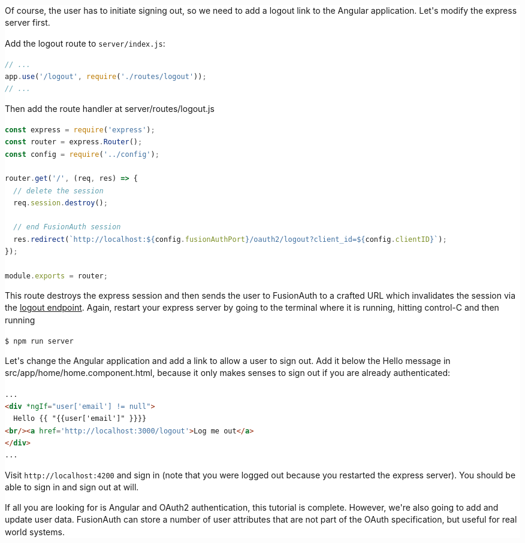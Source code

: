 Of course, the user has to initiate signing out, so we need to add a logout link to the Angular application. Let's modify the express server first.

Add the logout route to `server/index.js`:

```javascript
// ...
app.use('/logout', require('./routes/logout'));
// ...
```

Then add the route handler at server/routes/logout.js

```javascript
const express = require('express');
const router = express.Router();
const config = require('../config');

router.get('/', (req, res) => {
  // delete the session
  req.session.destroy();

  // end FusionAuth session
  res.redirect(`http://localhost:${config.fusionAuthPort}/oauth2/logout?client_id=${config.clientID}`);
});

module.exports = router;
```

This route destroys the express session and then sends the user to FusionAuth to a crafted URL which invalidates the session via the [logout endpoint](https://fusionauth.io/docs/v1/tech/oauth/endpoints#logout). Again, restart your express server by going to the terminal where it is running, hitting control-C and then running

```shell
$ npm run server
```

Let's change the Angular application and add a link to allow a user to sign out. Add it below the Hello message in src/app/home/home.component.html, because it only makes senses to sign out if you are already authenticated:

```html
...
<div *ngIf="user['email'] != null">
  Hello {{ "{{user['email']" }}}}
<br/><a href='http://localhost:3000/logout'>Log me out</a>
</div>
...
```

Visit `http://localhost:4200` and sign in (note that you were logged out because you restarted the express server). You should be able to sign in and sign out at will.

If all you are looking for is Angular and OAuth2 authentication, this tutorial is complete. However, we're also going to add and update user data. FusionAuth can store a number of user attributes that are not part of the OAuth specification, but useful for real world systems.
 